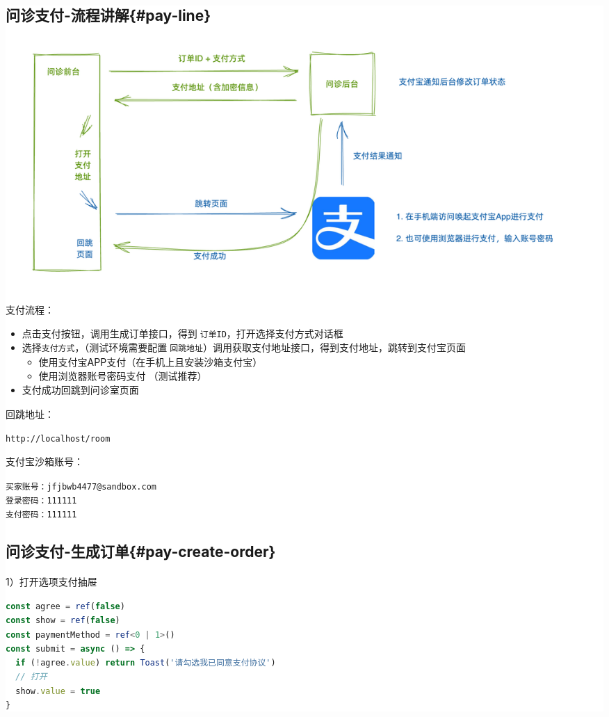 

## 问诊支付-流程讲解{#pay-line}

![image-20220920225526881](./images/image-20220920225526881.png)


支付流程：
- 点击支付按钮，调用生成订单接口，得到 `订单ID`，打开选择支付方式对话框
- 选择`支付方式`，（测试环境需要配置 `回跳地址`）调用获取支付地址接口，得到支付地址，跳转到支付宝页面
  - 使用支付宝APP支付（在手机上且安装沙箱支付宝）
  - 使用浏览器账号密码支付 （测试推荐）
- 支付成功回跳到问诊室页面

回跳地址：
```
http://localhost/room
```

支付宝沙箱账号：
```
买家账号：jfjbwb4477@sandbox.com
登录密码：111111
支付密码：111111
```




## 问诊支付-生成订单{#pay-create-order}


1）打开选项支付抽屉

```ts
const agree = ref(false)
const show = ref(false)
const paymentMethod = ref<0 | 1>()
const submit = async () => {
  if (!agree.value) return Toast('请勾选我已同意支付协议')
  // 打开
  show.value = true
}
```
